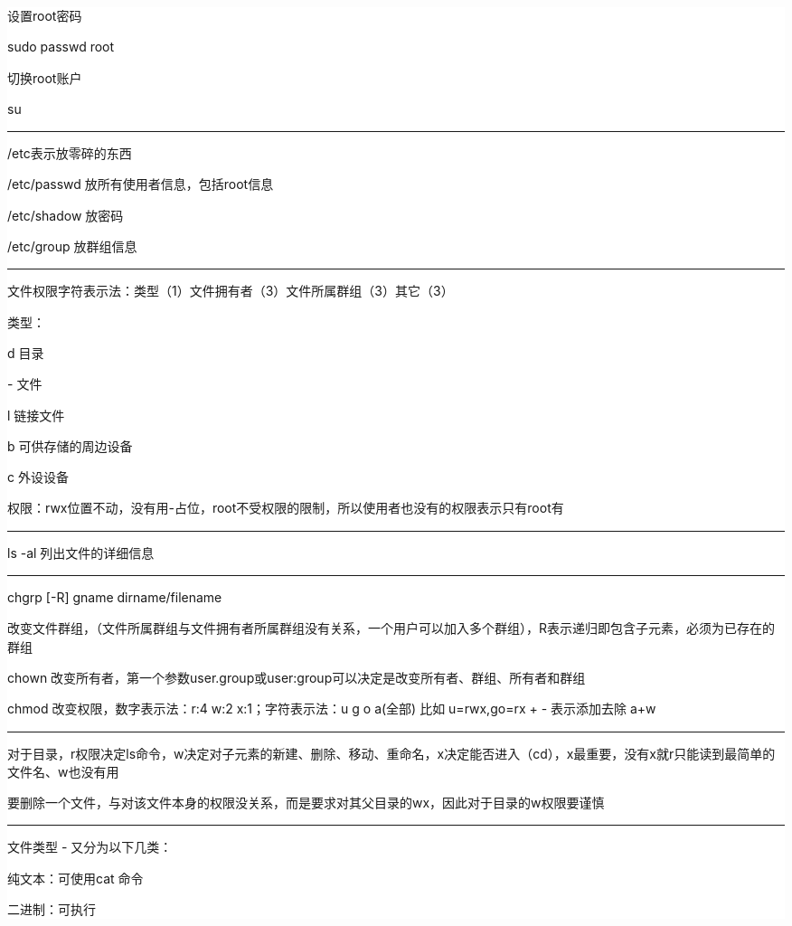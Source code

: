 
设置root密码

sudo passwd root

切换root账户

su

---

/etc表示放零碎的东西

/etc/passwd 放所有使用者信息，包括root信息

/etc/shadow 放密码

/etc/group 放群组信息

---

文件权限字符表示法：类型（1）文件拥有者（3）文件所属群组（3）其它（3）

类型：

d 目录

\- 文件

l 链接文件

b 可供存储的周边设备

c 外设设备

权限：rwx位置不动，没有用-占位，root不受权限的限制，所以使用者也没有的权限表示只有root有

---

ls -al 列出文件的详细信息

---

chgrp [-R] gname dirname/filename

改变文件群组，（文件所属群组与文件拥有者所属群组没有关系，一个用户可以加入多个群组），R表示递归即包含子元素，必须为已存在的群组

chown 改变所有者，第一个参数user.group或user:group可以决定是改变所有者、群组、所有者和群组

chmod 改变权限，数字表示法：r:4 w:2 x:1；字符表示法：u g o a(全部) 比如 u=rwx,go=rx + - 表示添加去除 a+w

---

对于目录，r权限决定ls命令，w决定对子元素的新建、删除、移动、重命名，x决定能否进入（cd），x最重要，没有x就r只能读到最简单的文件名、w也没有用

要删除一个文件，与对该文件本身的权限没关系，而是要求对其父目录的wx，因此对于目录的w权限要谨慎

---

文件类型 - 又分为以下几类：

纯文本：可使用cat 命令

二进制：可执行
